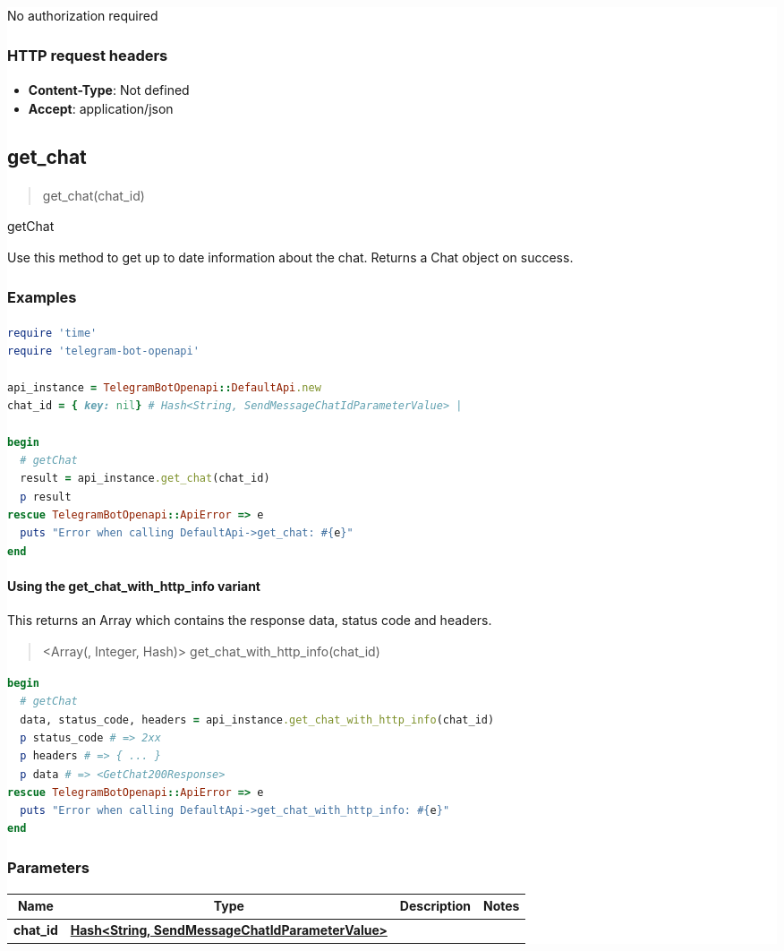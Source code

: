 No authorization required

### HTTP request headers

- **Content-Type**: Not defined
- **Accept**: application/json


## get_chat

> <GetChat200Response> get_chat(chat_id)

getChat

Use this method to get up to date information about the chat. Returns a Chat object on success.

### Examples

```ruby
require 'time'
require 'telegram-bot-openapi'

api_instance = TelegramBotOpenapi::DefaultApi.new
chat_id = { key: nil} # Hash<String, SendMessageChatIdParameterValue> | 

begin
  # getChat
  result = api_instance.get_chat(chat_id)
  p result
rescue TelegramBotOpenapi::ApiError => e
  puts "Error when calling DefaultApi->get_chat: #{e}"
end
```

#### Using the get_chat_with_http_info variant

This returns an Array which contains the response data, status code and headers.

> <Array(<GetChat200Response>, Integer, Hash)> get_chat_with_http_info(chat_id)

```ruby
begin
  # getChat
  data, status_code, headers = api_instance.get_chat_with_http_info(chat_id)
  p status_code # => 2xx
  p headers # => { ... }
  p data # => <GetChat200Response>
rescue TelegramBotOpenapi::ApiError => e
  puts "Error when calling DefaultApi->get_chat_with_http_info: #{e}"
end
```

### Parameters

| Name | Type | Description | Notes |
| ---- | ---- | ----------- | ----- |
| **chat_id** | [**Hash&lt;String, SendMessageChatIdParameterValue&gt;**](SendMessageChatIdParameterValue.md) |  |  |
